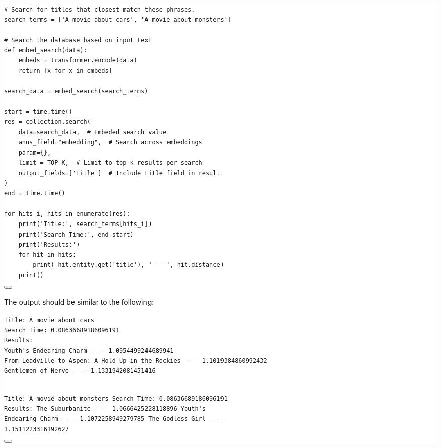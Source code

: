<pre><code translate="no" class="language-python"><span class="hljs-comment"># Search for titles that closest match these phrases.</span>
search_terms = [<span class="hljs-string">&#x27;A movie about cars&#x27;</span>, <span class="hljs-string">&#x27;A movie about monsters&#x27;</span>]

<span class="hljs-comment"># Search the database based on input text</span>
<span class="hljs-keyword">def</span> <span class="hljs-title function_">embed_search</span>(<span class="hljs-params">data</span>):
    embeds = transformer.encode(data) 
    <span class="hljs-keyword">return</span> [x <span class="hljs-keyword">for</span> x <span class="hljs-keyword">in</span> embeds]

search_data = embed_search(search_terms)

start = time.time()
res = collection.search(
    data=search_data,  <span class="hljs-comment"># Embeded search value</span>
    anns_field=<span class="hljs-string">&quot;embedding&quot;</span>,  <span class="hljs-comment"># Search across embeddings</span>
    param={},
    limit = TOP_K,  <span class="hljs-comment"># Limit to top_k results per search</span>
    output_fields=[<span class="hljs-string">&#x27;title&#x27;</span>]  <span class="hljs-comment"># Include title field in result</span>
)
end = time.time()

<span class="hljs-keyword">for</span> hits_i, hits <span class="hljs-keyword">in</span> <span class="hljs-built_in">enumerate</span>(res):
    <span class="hljs-built_in">print</span>(<span class="hljs-string">&#x27;Title:&#x27;</span>, search_terms[hits_i])
    <span class="hljs-built_in">print</span>(<span class="hljs-string">&#x27;Search Time:&#x27;</span>, end-start)
    <span class="hljs-built_in">print</span>(<span class="hljs-string">&#x27;Results:&#x27;</span>)
    <span class="hljs-keyword">for</span> hit <span class="hljs-keyword">in</span> hits:
        <span class="hljs-built_in">print</span>( hit.entity.get(<span class="hljs-string">&#x27;title&#x27;</span>), <span class="hljs-string">&#x27;----&#x27;</span>, hit.distance)
    <span class="hljs-built_in">print</span>()
<button class="copy-code-btn"></button></code></pre>
<p>The output should be similar to the following:</p>
<pre><code translate="no" class="language-shell">Title: A movie about cars
Search Time: 0.08636689186096191
Results:
Youth<span class="hljs-string">&#x27;s Endearing Charm ---- 1.0954499244689941
From Leadville to Aspen: A Hold-Up in the Rockies ---- 1.1019384860992432
Gentlemen of Nerve ---- 1.1331942081451416

Title: A movie about monsters
Search Time: 0.08636689186096191
Results:
The Suburbanite ---- 1.0666425228118896
Youth&#x27;</span>s Endearing Charm ---- 1.1072258949279785
The Godless Girl ---- 1.1511223316192627
<button class="copy-code-btn"></button></code></pre>

